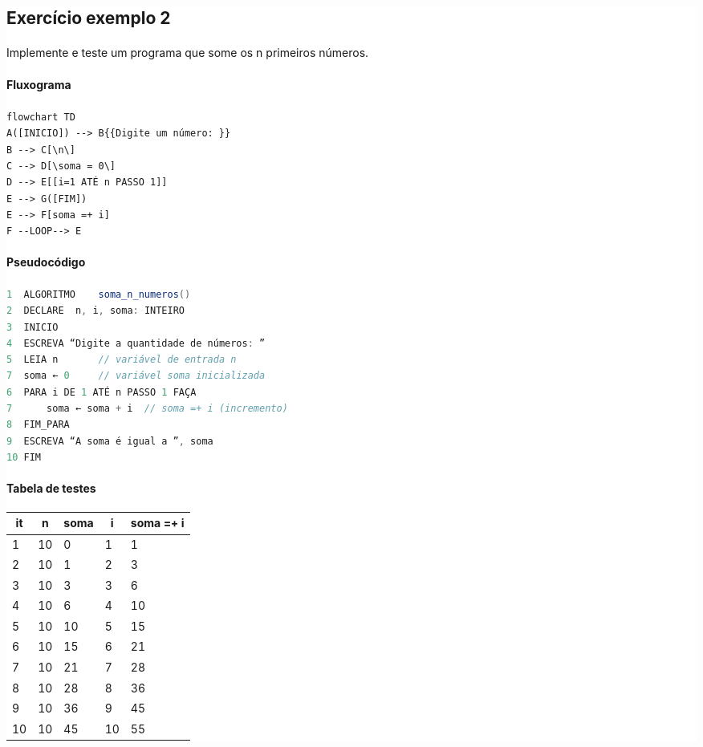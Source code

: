 ## Exercício exemplo 2
Implemente e teste um programa que some os n primeiros números.

#### Fluxograma
```mermaid
flowchart TD
A([INICIO]) --> B{{Digite um número: }}
B --> C[\n\]
C --> D[\soma = 0\]
D --> E[[i=1 ATÉ n PASSO 1]]
E --> G([FIM])
E --> F[soma =+ i]
F --LOOP--> E
```

#### Pseudocódigo
```java
1  ALGORITMO	soma_n_numeros()
2  DECLARE	n, i, soma: INTEIRO
3  INICIO
4  ESCREVA “Digite a quantidade de números: ”
5  LEIA n		// variável de entrada n
7  soma ← 0		// variável soma inicializada
6  PARA i DE 1 ATÉ n PASSO 1 FAÇA
7	   soma ← soma + i	// soma =+ i (incremento)
8  FIM_PARA
9  ESCREVA “A soma é igual a ”, soma
10 FIM
```

#### Tabela de testes
| it | n  | soma | i  | soma =+ i |
| -- | -- | --   | -- | --        |
| 1  | 10 | 0    | 1  | 1         |
| 2  | 10 | 1    | 2  | 3         |
| 3  | 10 | 3    | 3  | 6         |
| 4  | 10 | 6    | 4  | 10        |
| 5  | 10 | 10   | 5  | 15        |
| 6  | 10 | 15   | 6  | 21        |
| 7  | 10 | 21   | 7  | 28        |
| 8  | 10 | 28   | 8  | 36        |
| 9  | 10 | 36   | 9  | 45        |
| 10 | 10 | 45   | 10 | 55        | 
